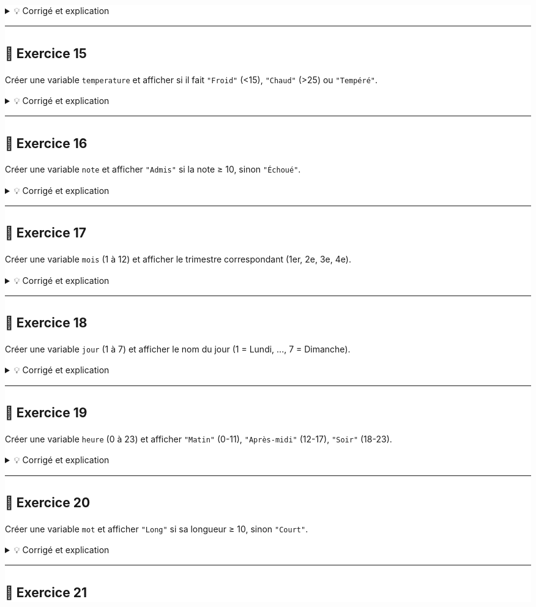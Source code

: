 <details><summary>💡 Corrigé et explication</summary></details>

---

## 🧩 Exercice 15

Créer une variable `temperature` et afficher si il fait `"Froid"` (<15), `"Chaud"` (>25) ou `"Tempéré"`.

<details><summary>💡 Corrigé et explication</summary></details>

---

## 🧩 Exercice 16

Créer une variable `note` et afficher `"Admis"` si la note ≥ 10, sinon `"Échoué"`.

<details><summary>💡 Corrigé et explication</summary></details>

---

## 🧩 Exercice 17

Créer une variable `mois` (1 à 12) et afficher le trimestre correspondant (1er, 2e, 3e, 4e).

<details><summary>💡 Corrigé et explication</summary></details>

---

## 🧩 Exercice 18

Créer une variable `jour` (1 à 7) et afficher le nom du jour (1 = Lundi, ..., 7 = Dimanche).

<details><summary>💡 Corrigé et explication</summary></details>

---

## 🧩 Exercice 19

Créer une variable `heure` (0 à 23) et afficher `"Matin"` (0-11), `"Après-midi"` (12-17), `"Soir"` (18-23).

<details><summary>💡 Corrigé et explication</summary></details>

---

## 🧩 Exercice 20

Créer une variable `mot` et afficher `"Long"` si sa longueur ≥ 10, sinon `"Court"`.

<details><summary>💡 Corrigé et explication</summary></details>

---

## 🧩 Exercice 21
